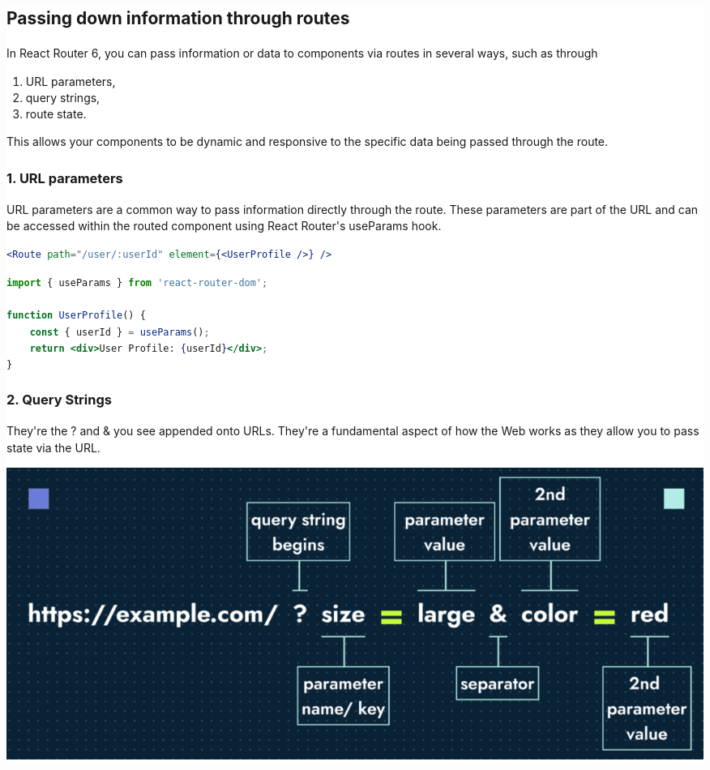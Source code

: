 ## Passing down information through routes

In React Router 6, you can pass information or data to components via routes in several ways, such as through 

1. URL parameters, 
2. query strings, 
3. route state.

This allows your components to be dynamic and responsive to the specific data being passed through the route.

### 1. URL parameters

URL parameters are a common way to pass information directly through the route. 
These parameters are part of the URL and can be accessed within the routed component using React Router's useParams hook.

```jsx
<Route path="/user/:userId" element={<UserProfile />} />
```

```jsx
import { useParams } from 'react-router-dom';

function UserProfile() {
    const { userId } = useParams();
    return <div>User Profile: {userId}</div>;
}
```

### 2. Query Strings
They're the ? and & you see appended onto URLs. They're a fundamental aspect of how the Web works as they allow you to pass state via the URL.

![Alt Text](asset/query-param.png)
